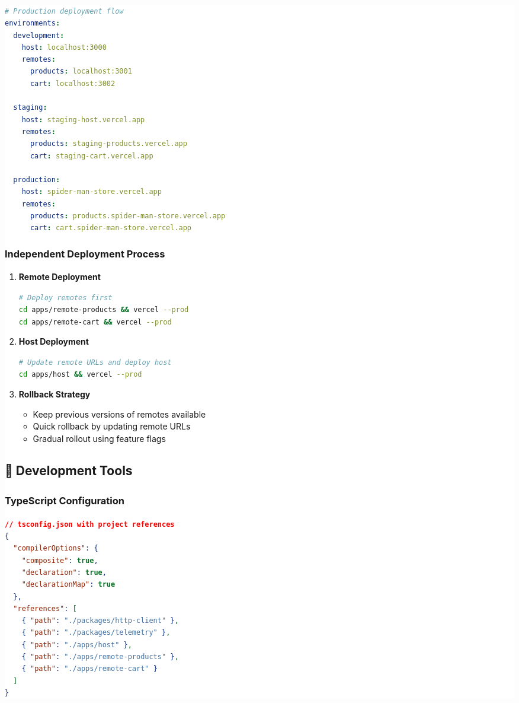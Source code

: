 ```yaml
# Production deployment flow
environments:
  development:
    host: localhost:3000
    remotes:
      products: localhost:3001
      cart: localhost:3002
  
  staging:
    host: staging-host.vercel.app
    remotes:
      products: staging-products.vercel.app
      cart: staging-cart.vercel.app
  
  production:
    host: spider-man-store.vercel.app
    remotes:
      products: products.spider-man-store.vercel.app
      cart: cart.spider-man-store.vercel.app
```

### Independent Deployment Process

1. **Remote Deployment**
   ```bash
   # Deploy remotes first
   cd apps/remote-products && vercel --prod
   cd apps/remote-cart && vercel --prod
   ```

2. **Host Deployment**
   ```bash
   # Update remote URLs and deploy host
   cd apps/host && vercel --prod
   ```

3. **Rollback Strategy**
   - Keep previous versions of remotes available
   - Quick rollback by updating remote URLs
   - Gradual rollout using feature flags

## 🔧 Development Tools

### TypeScript Configuration

```json
// tsconfig.json with project references
{
  "compilerOptions": {
    "composite": true,
    "declaration": true,
    "declarationMap": true
  },
  "references": [
    { "path": "./packages/http-client" },
    { "path": "./packages/telemetry" },
    { "path": "./apps/host" },
    { "path": "./apps/remote-products" },
    { "path": "./apps/remote-cart" }
  ]
}
```
